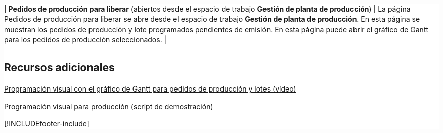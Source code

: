 | <strong>Pedidos de producción para liberar</strong> (abiertos desde el espacio de trabajo <strong>Gestión de planta de producción</strong>) |                                                                                                                                         La página Pedidos de producción para liberar se abre desde el espacio de trabajo <strong>Gestión de planta de producción</strong>. En esta página se muestran los pedidos de producción y lote programados pendientes de emisión. En esta página puede abrir el gráfico de Gantt para los pedidos de producción seleccionados.                                                                                                                                          |

## <a name="additional-resources"></a>Recursos adicionales  
[Programación visual con el gráfico de Gantt para pedidos de producción y lotes (vídeo)](https://youtu.be/BtbuShkGj4I)

[Programación visual para producción (script de demostración)](https://mbs.microsoft.com/customersource/northamerica/365Enterprise/learning/documentation/how-to-articles/365finoptvisschep)



[!INCLUDE[footer-include](../../includes/footer-banner.md)]
